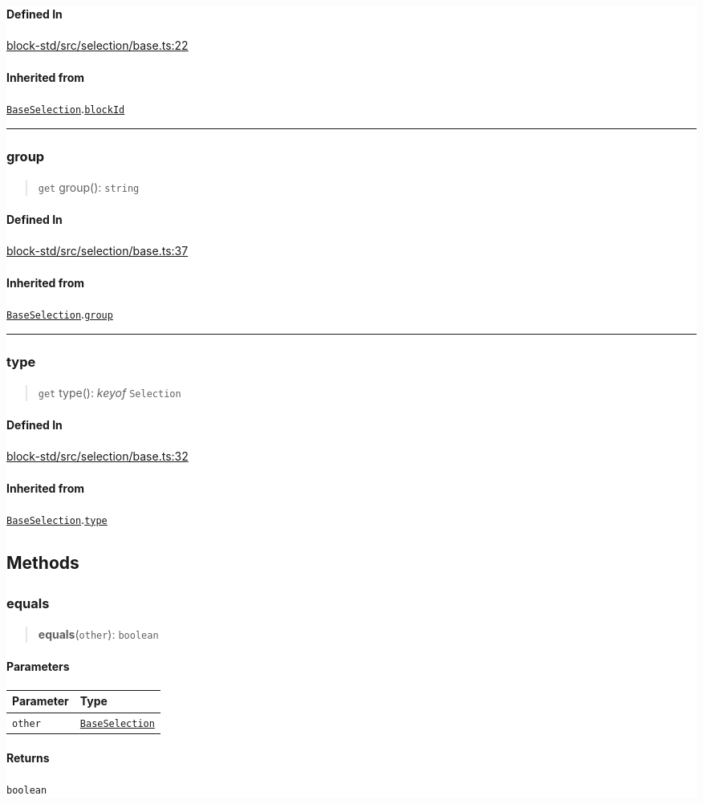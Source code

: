 #### Defined In

[block-std/src/selection/base.ts:22](https://github.com/Saul-Mirone/blocksuite/blob/f2324b82e/packages/block-std/src/selection/base.ts#L22)

#### Inherited from

[`BaseSelection`](class.BaseSelection.md).[`blockId`](class.BaseSelection.md#blockid)

***

### group

> `get` group(): `string`

#### Defined In

[block-std/src/selection/base.ts:37](https://github.com/Saul-Mirone/blocksuite/blob/f2324b82e/packages/block-std/src/selection/base.ts#L37)

#### Inherited from

[`BaseSelection`](class.BaseSelection.md).[`group`](class.BaseSelection.md#group-2)

***

### type

> `get` type(): *keyof* `Selection`

#### Defined In

[block-std/src/selection/base.ts:32](https://github.com/Saul-Mirone/blocksuite/blob/f2324b82e/packages/block-std/src/selection/base.ts#L32)

#### Inherited from

[`BaseSelection`](class.BaseSelection.md).[`type`](class.BaseSelection.md#type-2)

## Methods

### equals

> **equals**(`other`): `boolean`

#### Parameters

| Parameter | Type |
| :------ | :------ |
| `other` | [`BaseSelection`](class.BaseSelection.md) |

#### Returns

`boolean`
